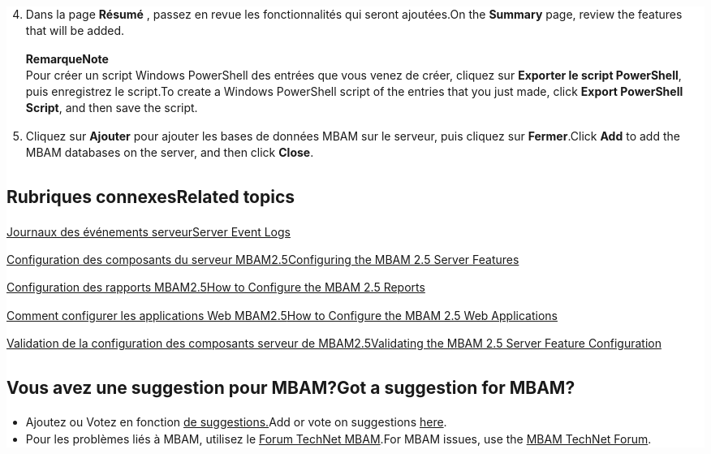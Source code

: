4. <span data-ttu-id="b53eb-184">Dans la page **Résumé** , passez en revue les fonctionnalités qui seront ajoutées.</span><span class="sxs-lookup"><span data-stu-id="b53eb-184">On the **Summary** page, review the features that will be added.</span></span>

   **<span data-ttu-id="b53eb-185">Remarque</span><span class="sxs-lookup"><span data-stu-id="b53eb-185">Note</span></span>**  
   <span data-ttu-id="b53eb-186">Pour créer un script Windows PowerShell des entrées que vous venez de créer, cliquez sur **Exporter le script PowerShell**, puis enregistrez le script.</span><span class="sxs-lookup"><span data-stu-id="b53eb-186">To create a Windows PowerShell script of the entries that you just made, click **Export PowerShell Script**, and then save the script.</span></span>



5. <span data-ttu-id="b53eb-187">Cliquez sur **Ajouter** pour ajouter les bases de données MBAM sur le serveur, puis cliquez sur **Fermer**.</span><span class="sxs-lookup"><span data-stu-id="b53eb-187">Click **Add** to add the MBAM databases on the server, and then click **Close**.</span></span>



## <span data-ttu-id="b53eb-188">Rubriques connexes</span><span class="sxs-lookup"><span data-stu-id="b53eb-188">Related topics</span></span>


[<span data-ttu-id="b53eb-189">Journaux des événements serveur</span><span class="sxs-lookup"><span data-stu-id="b53eb-189">Server Event Logs</span></span>](server-event-logs.md)

[<span data-ttu-id="b53eb-190">Configuration des composants du serveur MBAM2.5</span><span class="sxs-lookup"><span data-stu-id="b53eb-190">Configuring the MBAM 2.5 Server Features</span></span>](configuring-the-mbam-25-server-features.md)

[<span data-ttu-id="b53eb-191">Configuration des rapports MBAM2.5</span><span class="sxs-lookup"><span data-stu-id="b53eb-191">How to Configure the MBAM 2.5 Reports</span></span>](how-to-configure-the-mbam-25-reports.md)

[<span data-ttu-id="b53eb-192">Comment configurer les applications Web MBAM2.5</span><span class="sxs-lookup"><span data-stu-id="b53eb-192">How to Configure the MBAM 2.5 Web Applications</span></span>](how-to-configure-the-mbam-25-web-applications.md)

[<span data-ttu-id="b53eb-193">Validation de la configuration des composants serveur de MBAM2.5</span><span class="sxs-lookup"><span data-stu-id="b53eb-193">Validating the MBAM 2.5 Server Feature Configuration</span></span>](validating-the-mbam-25-server-feature-configuration.md)



## <span data-ttu-id="b53eb-194">Vous avez une suggestion pour MBAM?</span><span class="sxs-lookup"><span data-stu-id="b53eb-194">Got a suggestion for MBAM?</span></span>
- <span data-ttu-id="b53eb-195">Ajoutez ou Votez en fonction [de suggestions.](http://mbam.uservoice.com/forums/268571-microsoft-bitlocker-administration-and-monitoring)</span><span class="sxs-lookup"><span data-stu-id="b53eb-195">Add or vote on suggestions [here](http://mbam.uservoice.com/forums/268571-microsoft-bitlocker-administration-and-monitoring).</span></span>
- <span data-ttu-id="b53eb-196">Pour les problèmes liés à MBAM, utilisez le [Forum TechNet MBAM](https://social.technet.microsoft.com/Forums/home?forum=mdopmbam).</span><span class="sxs-lookup"><span data-stu-id="b53eb-196">For MBAM issues, use the [MBAM TechNet Forum](https://social.technet.microsoft.com/Forums/home?forum=mdopmbam).</span></span> 





